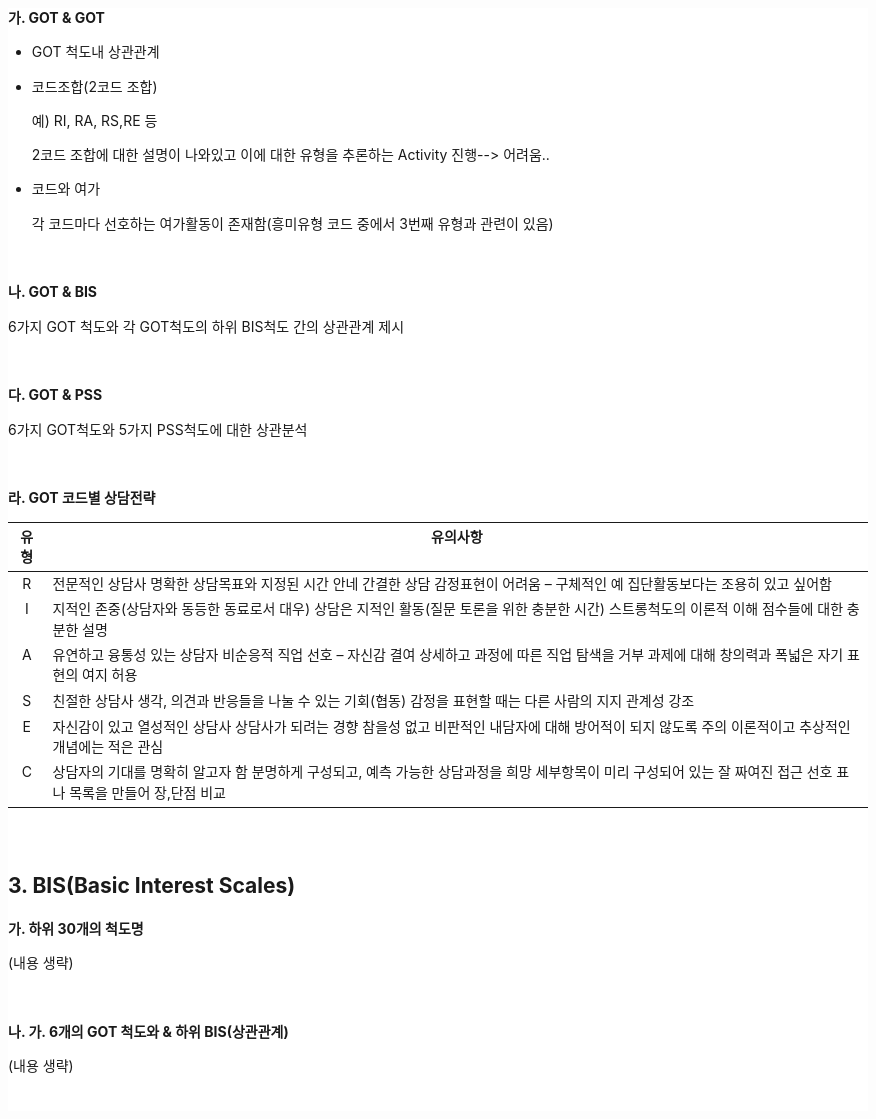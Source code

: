 **가.  GOT & GOT**

- GOT 척도내 상관관계 

- 코드조합(2코드 조합)

  예) RI, RA, RS,RE 등

  2코드 조합에 대한 설명이 나와있고 이에 대한 유형을 추론하는 Activity 진행--> 어려움..

- 코드와 여가

  각 코드마다 선호하는 여가활동이 존재함(흥미유형 코드 중에서 3번째 유형과 관련이 있음)

  <br>

**나. GOT & BIS**

  6가지 GOT 척도와 각 GOT척도의 하위 BIS척도 간의 상관관계 제시

<br>

**다. GOT & PSS**

  6가지 GOT척도와 5가지 PSS척도에 대한 상관분석

<br>

**라. GOT 코드별 상담전략**

| 유형 | 유의사항                                                     |
| :--: | ------------------------------------------------------------ |
|  R   | 전문적인 상담사  명확한 상담목표와 지정된  시간 안네 간결한 상담  감정표현이 어려움 – 구체적인 예  집단활동보다는 조용히 있고  싶어함 |
|  I   | 지적인 존중(상담자와 동등한 동료로서 대우)  상담은 지적인 활동(질문 토론을 위한 충분한 시간)  스트롱척도의 이론적 이해  점수들에 대한 충분한 설명 |
|  A   | 유연하고 융통성 있는 상담자  비순응적 직업 선호 – 자신감 결여  상세하고 과정에 따른 직업  탐색을 거부  과제에 대해 창의력과 폭넓은  자기 표현의 여지 허용 |
|  S   | 친절한 상담사  생각, 의견과 반응들을 나눌 수 있는 기회(협동)  감정을 표현할 때는 다른  사람의 지지  관계성 강조 |
|  E   | 자신감이 있고 열성적인 상담사  상담사가 되려는 경향  참을성 없고 비판적인 내담자에  대해 방어적이 되지 않도록 주의  이론적이고 추상적인 개념에는  적은 관심 |
|  C   | 상담자의 기대를 명확히 알고자  함  분명하게 구성되고, 예측 가능한 상담과정을 희망  세부항목이 미리 구성되어  있는 잘 짜여진 접근 선호  표나 목록을 만들어 장,단점 비교 |

 

 <br>


## 3. BIS(Basic Interest Scales)

**가. 하위 30개의 척도명**

(내용 생략)

 <br>

**나. 가.  6개의 GOT 척도와 & 하위 BIS(상관관계)**

(내용 생략)

 <br>
